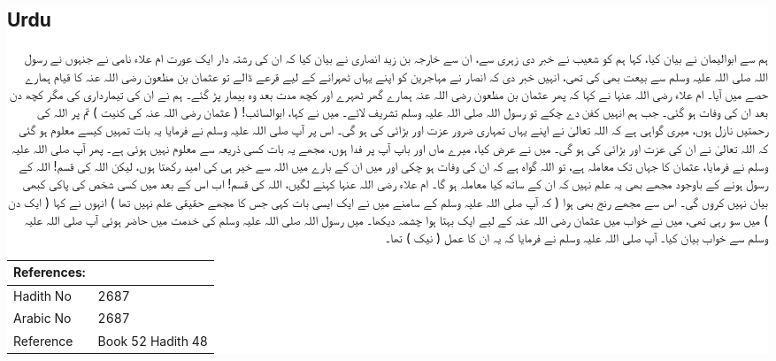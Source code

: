 ## Urdu


<div dir="rtl" lang="ur" style={{fontSize:'larger',backgroundColor:'#f8f9fa',padding:20}}>
ہم سے ابوالیمان نے بیان کیا، کہا ہم کو شعیب نے خبر دی زہری سے، ان سے خارجہ بن زید انصاری نے بیان کیا کہ ان کی رشتہ دار ایک عورت ام علاء نامی نے جنہوں نے رسول اللہ صلی اللہ علیہ وسلم سے بیعت بھی کی تھی، انہیں خبر دی کہ انصار نے مہاجرین کو اپنے یہاں ٹھہرانے کے لیے قرعے ڈالے تو عثمان بن مظعون رضی اللہ عنہ کا قیام ہمارے حصے میں آیا۔ ام علاء رضی اللہ عنہا نے کہا کہ پھر عثمان بن مظعون رضی اللہ عنہ ہمارے گھر ٹھہرے اور کچھ مدت بعد وہ بیمار پڑ گئے۔ ہم نے ان کی تیمارداری کی مگر کچھ دن بعد ان کی وفات ہو گئی۔ جب ہم انہیں کفن دے چکے تو رسول اللہ صلی اللہ علیہ وسلم تشریف لائے۔ میں نے کہا، ابوالسائب! ( عثمان رضی اللہ عنہ کی کنیت ) تم پر اللہ کی رحمتیں نازل ہوں، میری گواہی ہے کہ اللہ تعالیٰ نے اپنے یہاں تمہاری ضرور عزت اور بڑائی کی ہو گی۔ اس پر آپ صلی اللہ علیہ وسلم نے فرمایا یہ بات تمہیں کیسے معلوم ہو گئی کہ اللہ تعالیٰ نے ان کی عزت اور بڑائی کی ہو گی۔ میں نے عرض کیا، میرے ماں اور باپ آپ پر فدا ہوں، مجھے یہ بات کسی ذریعہ سے معلوم نہیں ہوئی ہے۔ پھر آپ صلی اللہ علیہ وسلم نے فرمایا، عثمان کا جہاں تک معاملہ ہے، تو اللہ گواہ ہے کہ ان کی وفات ہو چکی اور میں ان کے بارے میں اللہ سے خیر ہی کی امید رکھتا ہوں، لیکن اللہ کی قسم! اللہ کے رسول ہونے کے باوجود مجھے بھی یہ علم نہیں کہ ان کے ساتھ کیا معاملہ ہو گا۔ ام علاء رضی اللہ عنہا کہنے لگیں، اللہ کی قسم! اب اس کے بعد میں کسی شخص کی پاکی کبھی بیان نہیں کروں گی۔ اس سے مجھے رنج بھی ہوا ( کہ آپ صلی اللہ علیہ وسلم کے سامنے میں نے ایک ایسی بات کہی جس کا مجھے حقیقی علم نہیں تھا ) انہوں نے کہا ( ایک دن ) میں سو رہی تھی، میں نے خواب میں عثمان رضی اللہ عنہ کے لیے ایک بہتا ہوا چشمہ دیکھا۔ میں رسول اللہ صلی اللہ علیہ وسلم کی خدمت میں حاضر ہوئی آپ صلی اللہ علیہ وسلم سے خواب بیان کیا۔ آپ صلی اللہ علیہ وسلم نے فرمایا کہ یہ ان کا عمل ( نیک ) تھا۔
</div>
<div style={{backgroundColor:'#f8f9fa',padding:20, marginBottom: 10}}><table> <thead> <tr> <th>References:</th> <th></th> </tr> </thead> <tbody><tr><td>Hadith No</td><td>2687</td></tr><tr><td>Arabic No</td><td>2687</td></tr><tr><td>Reference</td><td>Book 52 Hadith 48</td></tr></tbody></table></div>